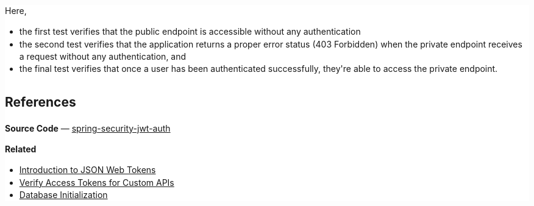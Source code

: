 ```java
```

Here,

- the first test verifies that the public endpoint is accessible without any authentication
- the second test verifies that the application returns a proper error status (403 Forbidden) when the private endpoint receives a request without any authentication, and
- the final test verifies that once a user has been authenticated successfully, they're able to access the private endpoint.

## References

**Source Code** &mdash; [spring-security-jwt-auth](https://github.com/Microflash/spring-guides/tree/main/spring-security-jwt-auth)

**Related**
- [Introduction to JSON Web Tokens](https://jwt.io/introduction/)
- [Verify Access Tokens for Custom APIs](https://auth0.com/docs/api-auth/tutorials/verify-access-token)
- [Database Initialization](https://docs.spring.io/spring-boot/docs/current/reference/html/howto.html#howto-database-initialization)
